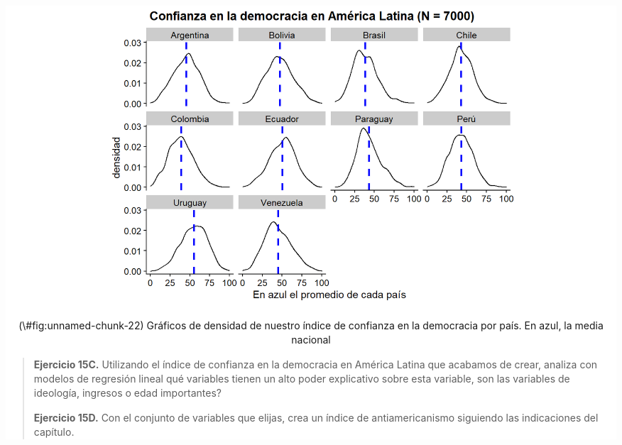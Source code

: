 <div class="figure" style="text-align: center">
<img src="15-indexes_es_files/figure-html/unnamed-chunk-22-1.png" alt=" Gráficos de densidad de nuestro índice de confianza en la democracia por país. En azul, la media nacional" width="576" />
<p class="caption">(\#fig:unnamed-chunk-22) Gráficos de densidad de nuestro índice de confianza en la democracia por país. En azul, la media nacional</p>
</div>

> **Ejercicio 15C.** Utilizando el índice de confianza en la democracia en América Latina que acabamos de crear, analiza con modelos de regresión lineal qué variables tienen un alto poder explicativo sobre esta variable, son las variables de ideología, ingresos o edad importantes?
>
> **Ejercicio 15D.** Con el conjunto de variables que elijas, crea un índice de antiamericanismo siguiendo las indicaciones del capítulo.
